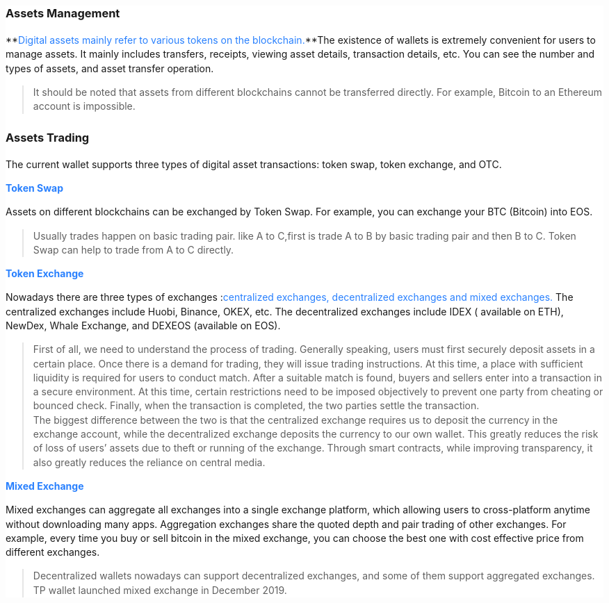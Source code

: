 

### Assets Management

**<font color=#2980fe>Digital assets mainly refer to various tokens on the blockchain.</font>**The existence of wallets is extremely convenient for users to manage assets. It mainly includes transfers, receipts, viewing asset details, transaction details, etc. You can see the number and types of assets, and asset transfer operation.

> It should be noted that assets from different blockchains cannot be transferred directly. For example, Bitcoin to an Ethereum account is impossible.

### Assets Trading

The current wallet supports three types of digital asset transactions: token swap, token exchange, and OTC.

**<font color=#2980fe>Token Swap</font>**

Assets on different blockchains can be exchanged by Token Swap. For example, you can exchange your BTC (Bitcoin) into EOS.
> Usually trades happen on basic trading pair.
> like A to C,first is trade A to B by basic trading pair and then B to C.
> Token Swap can help to trade from A to C directly.  

**<font color=#2980fe>Token Exchange</font>**

Nowadays there are three types of exchanges :<font color=#2980fe>centralized exchanges, decentralized exchanges and mixed exchanges. </font> The centralized exchanges include Huobi, Binance, OKEX, etc. The decentralized exchanges include IDEX ( available on ETH), NewDex, Whale Exchange, and DEXEOS (available on EOS).

> First of all, we need to understand the process of trading. Generally speaking, users must first securely deposit assets in a certain place. Once there is a demand for trading, they will issue trading instructions. At this time, a place with sufficient liquidity is required for users to conduct match. After a suitable match is found, buyers and sellers enter into a transaction in a secure environment. At this time, certain restrictions need to be imposed objectively to prevent one party from cheating or bounced check. Finally, when the transaction is completed, the two parties settle the transaction.  
> The biggest difference between the two is that the centralized exchange requires us to deposit the currency in the exchange account, while the decentralized exchange deposits the currency to our own wallet. This greatly reduces the risk of loss of users’ assets due to theft or running of the exchange. 
> Through smart contracts, while improving transparency, it also greatly reduces the reliance on central media.


**<font color=#2980fe>Mixed Exchange</font>**

Mixed exchanges can aggregate all exchanges into a single exchange platform, which allowing users to cross-platform anytime without downloading many apps. Aggregation exchanges share the quoted depth and pair trading of other exchanges. For example, every time you buy or sell bitcoin in the mixed exchange, you can choose the best one with cost effective price from different exchanges.

> Decentralized wallets nowadays can support decentralized exchanges, and some of them support aggregated exchanges. TP wallet launched mixed exchange in December 2019.
